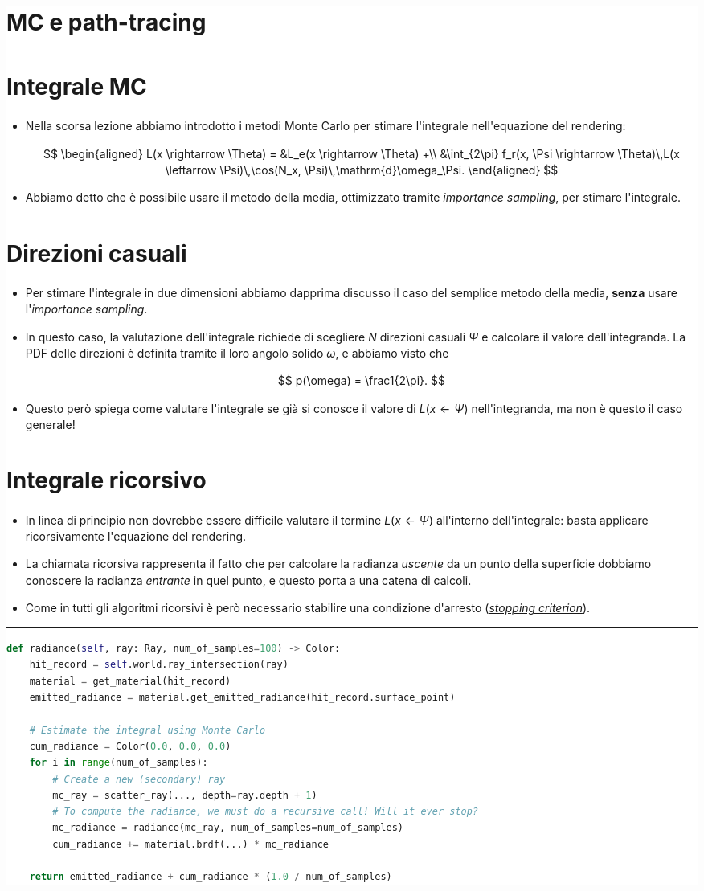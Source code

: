 # MC e path-tracing

# Integrale MC

-   Nella scorsa lezione abbiamo introdotto i metodi Monte Carlo per stimare l'integrale nell'equazione del rendering:

    $$
    \begin{aligned}
    L(x \rightarrow \Theta) = &L_e(x \rightarrow \Theta) +\\
    &\int_{2\pi} f_r(x, \Psi \rightarrow \Theta)\,L(x \leftarrow \Psi)\,\cos(N_x, \Psi)\,\mathrm{d}\omega_\Psi.
    \end{aligned}
    $$

-   Abbiamo detto che è possibile usare il metodo della media, ottimizzato tramite *importance sampling*, per stimare l'integrale.

# Direzioni casuali

-   Per stimare l'integrale in due dimensioni abbiamo dapprima discusso il caso del semplice metodo della media, **senza** usare l'*importance sampling*.

-   In questo caso, la valutazione dell'integrale richiede di scegliere $N$ direzioni casuali $\Psi$ e calcolare il valore dell'integranda. La PDF delle direzioni è definita tramite il loro angolo solido $\omega$, e abbiamo visto che

    $$
    p(\omega) = \frac1{2\pi}.
    $$

-   Questo però spiega come valutare l'integrale se già si conosce il valore di $L(x \leftarrow \Psi)$ nell'integranda, ma non è questo il caso generale!

# Integrale ricorsivo

-   In linea di principio non dovrebbe essere difficile valutare il termine $L(x \leftarrow \Psi)$ all'interno dell'integrale: basta applicare ricorsivamente l'equazione del rendering.

-   La chiamata ricorsiva rappresenta il fatto che per calcolare la radianza *uscente* da un punto della superficie dobbiamo conoscere la radianza *entrante* in quel punto, e questo porta a una catena di calcoli.

-   Come in tutti gli algoritmi ricorsivi è però necessario stabilire una condizione d'arresto ([*stopping criterion*](https://en.wikipedia.org/wiki/Recursion_(computer_science))).

---

```python
def radiance(self, ray: Ray, num_of_samples=100) -> Color:
    hit_record = self.world.ray_intersection(ray)
    material = get_material(hit_record)
    emitted_radiance = material.get_emitted_radiance(hit_record.surface_point)

    # Estimate the integral using Monte Carlo
    cum_radiance = Color(0.0, 0.0, 0.0)
    for i in range(num_of_samples):
        # Create a new (secondary) ray
        mc_ray = scatter_ray(..., depth=ray.depth + 1)
        # To compute the radiance, we must do a recursive call! Will it ever stop?
        mc_radiance = radiance(mc_ray, num_of_samples=num_of_samples)
        cum_radiance += material.brdf(...) * mc_radiance

    return emitted_radiance + cum_radiance * (1.0 / num_of_samples)
```